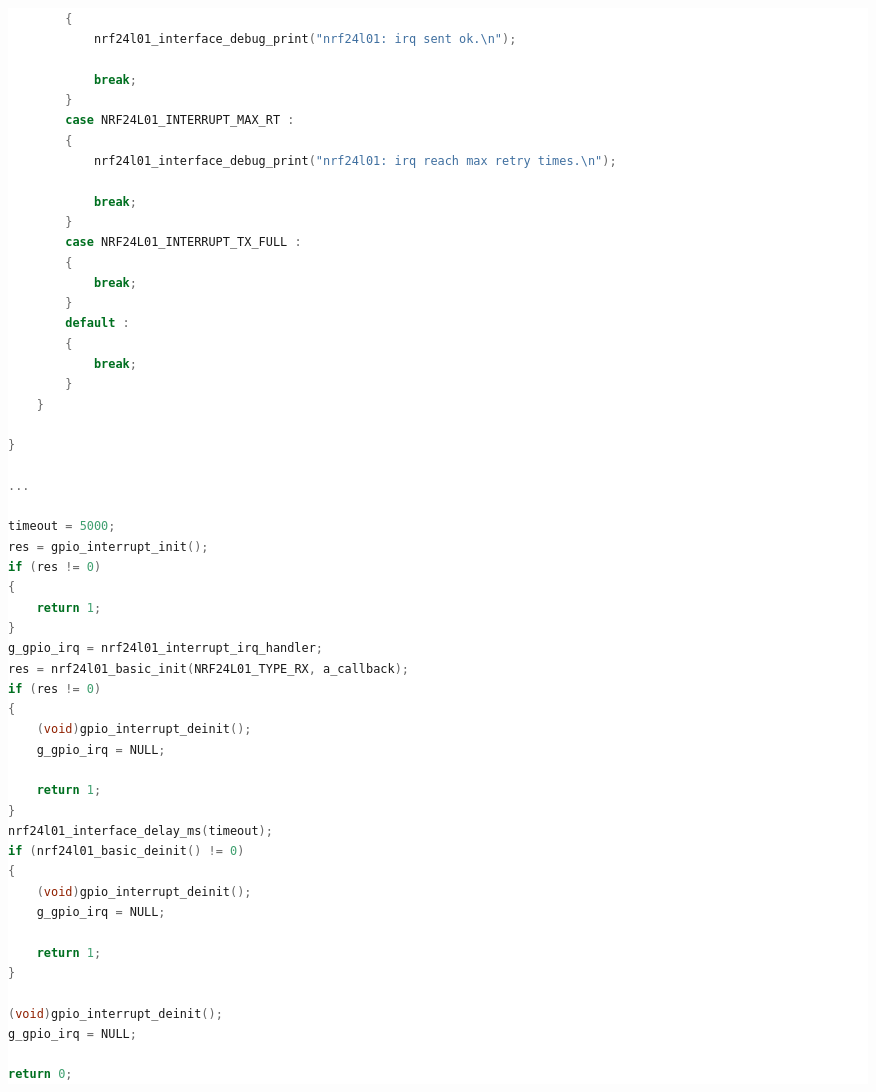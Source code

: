 ```C
        {
            nrf24l01_interface_debug_print("nrf24l01: irq sent ok.\n");
            
            break;
        }
        case NRF24L01_INTERRUPT_MAX_RT :
        {
            nrf24l01_interface_debug_print("nrf24l01: irq reach max retry times.\n");
            
            break;
        }
        case NRF24L01_INTERRUPT_TX_FULL :
        {
            break;
        }
        default :
        {
            break;
        }
    }

}

...

timeout = 5000;
res = gpio_interrupt_init();
if (res != 0)
{
    return 1;
}
g_gpio_irq = nrf24l01_interrupt_irq_handler;
res = nrf24l01_basic_init(NRF24L01_TYPE_RX, a_callback);
if (res != 0)
{
    (void)gpio_interrupt_deinit();
    g_gpio_irq = NULL;

    return 1;
}
nrf24l01_interface_delay_ms(timeout);
if (nrf24l01_basic_deinit() != 0)
{
    (void)gpio_interrupt_deinit();
    g_gpio_irq = NULL;
    
    return 1;
}

(void)gpio_interrupt_deinit();
g_gpio_irq = NULL;

return 0;
```
